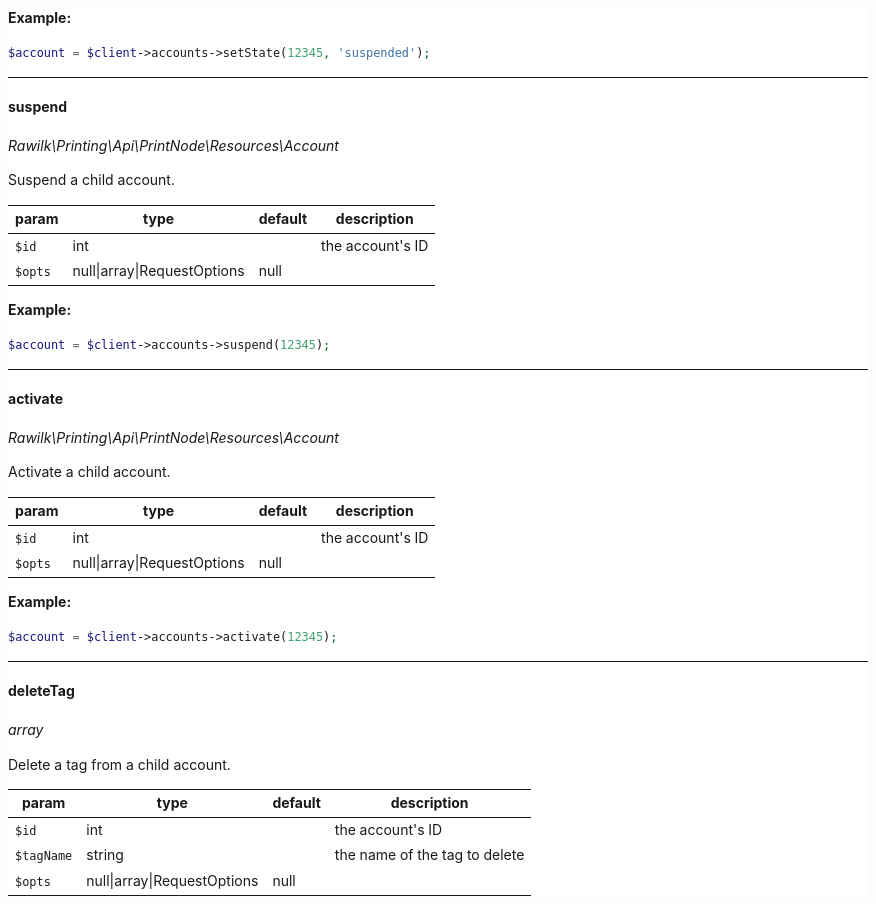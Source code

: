**Example:**

```php
$account = $client->accounts->setState(12345, 'suspended');
```

<hr>

#### suspend

_Rawilk\Printing\Api\PrintNode\Resources\Account_

Suspend a child account.

| param   | type                        | default | description      |
| ------- | --------------------------- | ------- | ---------------- |
| `$id`   | int                         |         | the account's ID |
| `$opts` | null\|array\|RequestOptions | null    |                  |

**Example:**

```php
$account = $client->accounts->suspend(12345);
```

<hr>

#### activate

_Rawilk\Printing\Api\PrintNode\Resources\Account_

Activate a child account.

| param   | type                        | default | description      |
| ------- | --------------------------- | ------- | ---------------- |
| `$id`   | int                         |         | the account's ID |
| `$opts` | null\|array\|RequestOptions | null    |                  |

**Example:**

```php
$account = $client->accounts->activate(12345);
```

<hr>

#### deleteTag

_array_

Delete a tag from a child account.

| param      | type                        | default | description                |
| ---------- | --------------------------- | ------- | -------------------------- |
| `$id`      | int                         |         | the account's ID           |
| `$tagName` | string                      |         | the name of the tag to delete |
| `$opts`    | null\|array\|RequestOptions | null    |                            |
